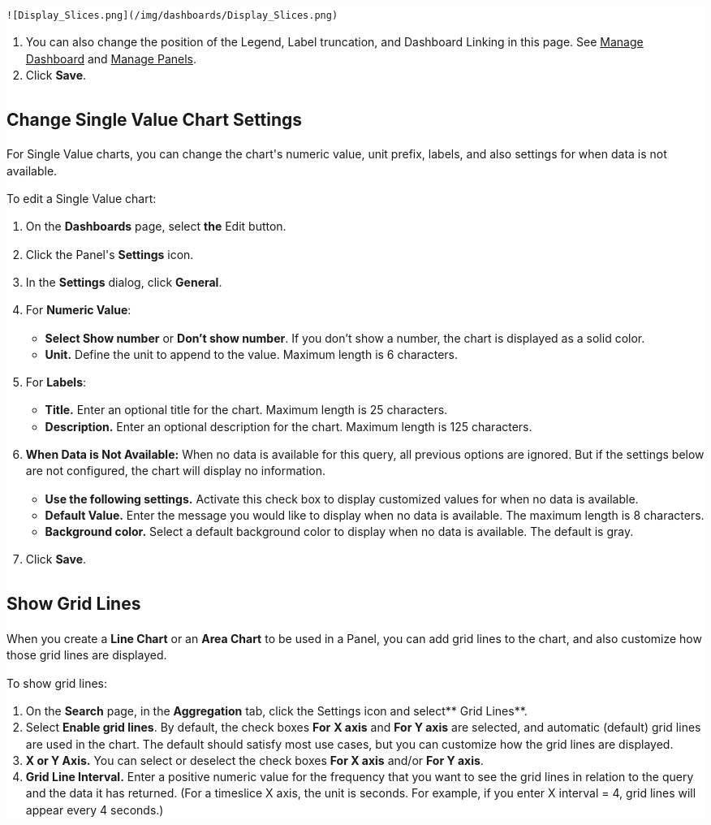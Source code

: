     ![Display_Slices.png](/img/dashboards/Display_Slices.png)

1. You can also change the position of the Legend, Label truncation, and Dashboard Linking in this page. See [Manage Dashboard](manage-dashboard.md) and [Manage Panels](manage-panels.md).
1. Click **Save**.

## Change Single Value Chart Settings

For Single Value charts, you can change the chart's numeric value, unit prefix, labels, and also settings for when data is not available.

To edit a Single Value chart:

1. On the **Dashboards** page, select **the** Edit button.
1. Click the Panel's **Settings** icon.
1. In the **Settings** dialog, click **General**.
1. For **Numeric Value**: 

   * **Select Show number** or **Don’t show number**. If you don’t show a number, the chart is displayed as a solid color.
   * **Unit.** Define the unit to append to the value. Maximum length is 6 characters.

1. For **Labels**: 

   * **Title.** Enter an optional title for the chart. Maximum length is 25 characters.
   * **Description.** Enter an optional description for the chart. Maximum length is 125 characters.

1. **When Data is Not Available:** When no data is available for this query, all previous options are ignored. But if the settings below are not configured, the chart will display no information. 

   * **Use the following settings.** Activate this check box to display customized values for when no data is available. 
   * **Default Value.** Enter the message you would like to display when no data is available. The maximum length is 8 characters.
   * **Background color.** Select a default background color to display when no data is available. The default is gray.

1. Click **Save**.

## Show Grid Lines

When you create a **Line Chart** or an **Area Chart** to be used in a Panel, you can add grid lines to the chart, and also customize how those grid lines are displayed.

To show grid lines:

1. On the **Search** page, in the **Aggregation** tab, click the Settings icon and select** Grid Lines**.
1. Select **Enable grid lines**. By default, the check boxes **For** **X axis** and **For Y axis** are selected, and automatic (default) grid lines are used in the chart. The default should satisfy most use cases, but you can customize how the grid lines are displayed. 
1. **X or Y Axis.** You can select or deselect the check boxes **For X axis** and/or **For Y axis**. 
1. **Grid Line Interval.** Enter a positive numeric value for the frequency that you want to see the grid lines in relation to the query and the data it has returned. (For a timeslice X axis, the unit is seconds. For example, if you enter X interval = 4, grid lines will appear every 4 seconds.) 
